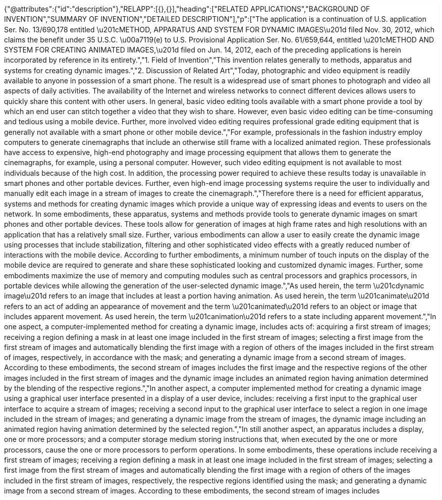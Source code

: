 {"@attributes":{"id":"description"},"RELAPP":[{},{}],"heading":["RELATED APPLICATIONS","BACKGROUND OF INVENTION","SUMMARY OF INVENTION","DETAILED DESCRIPTION"],"p":["The application is a continuation of U.S. application Ser. No. 13\/690,178 entitled \u201cMETHOD, APPARATUS AND SYSTEM FOR DYNAMIC IMAGES\u201d filed Nov. 30, 2012, which claims the benefit under 35 U.S.C. \u00a7119(e) to U.S. Provisional Application Ser. No. 61\/659,644, entitled \u201cMETHOD AND SYSTEM FOR CREATING ANIMATED IMAGES,\u201d filed on Jun. 14, 2012, each of the preceding applications is herein incorporated by reference in its entirety.","1. Field of Invention","This invention relates generally to methods, apparatus and systems for creating dynamic images.","2. Discussion of Related Art","Today, photographic and video equipment is readily available to anyone in possession of a smart phone. The result is a widespread use of smart phones to photograph and video all aspects of daily activities. The availability of the Internet and wireless networks to connect different devices allows users to quickly share this content with other users. In general, basic video editing tools available with a smart phone provide a tool by which an end user can stitch together a video that they wish to share. However, even basic video editing can be time-consuming and tedious using a mobile device. Further, more involved video editing requires professional grade editing equipment that is generally not available with a smart phone or other mobile device.","For example, professionals in the fashion industry employ computers to generate cinemagraphs that include an otherwise still frame with a localized animated region. These professionals have access to expensive, high-end photography and image processing equipment that allows them to generate the cinemagraphs, for example, using a personal computer. However, such video editing equipment is not available to most individuals because of the high cost. In addition, the processing power required to achieve these results today is unavailable in smart phones and other portable devices. Further, even high-end image processing systems require the user to individually and manually edit each image in a stream of images to create the cinemagraph.","Therefore there is a need for efficient apparatus, systems and methods for creating dynamic images which provide a unique way of expressing ideas and events to users on the network. In some embodiments, these apparatus, systems and methods provide tools to generate dynamic images on smart phones and other portable devices. These tools allow for generation of images at high frame rates and high resolutions with an application that has a relatively small size. Further, various embodiments can allow a user to easily create the dynamic image using processes that include stabilization, filtering and other sophisticated video effects with a greatly reduced number of interactions with the mobile device. According to further embodiments, a minimum number of touch inputs on the display of the mobile device are required to generate and share these sophisticated looking and customized dynamic images. Further, some embodiments maximize the use of memory and computing modules such as central processors and graphics processors, in portable devices while allowing the generation of the user-selected dynamic image.","As used herein, the term \u201cdynamic image\u201d refers to an image that includes at least a portion having animation. As used herein, the term \u201canimate\u201d refers to an act of adding an appearance of movement and the term \u201canimated\u201d refers to an object or image that includes apparent movement. As used herein, the term \u201canimation\u201d refers to a state including apparent movement.","In one aspect, a computer-implemented method for creating a dynamic image, includes acts of: acquiring a first stream of images; receiving a region defining a mask in at least one image included in the first stream of images; selecting a first image from the first stream of images and automatically blending the first image with a region of others of the images included in the first stream of images, respectively, in accordance with the mask; and generating a dynamic image from a second stream of images. According to these embodiments, the second stream of images includes the first image and the respective regions of the other images included in the first stream of images and the dynamic image includes an animated region having animation determined by the blending of the respective regions.","In another aspect, a computer implemented method for creating a dynamic image using a graphical user interface presented in a display of a user device, includes: receiving a first input to the graphical user interface to acquire a stream of images; receiving a second input to the graphical user interface to select a region in one image included in the stream of images; and generating a dynamic image from the stream of images, the dynamic image including an animated region having animation determined by the selected region.","In still another aspect, an apparatus includes a display, one or more processors; and a computer storage medium storing instructions that, when executed by the one or more processors, cause the one or more processors to perform operations. In some embodiments, these operations include receiving a first stream of images; receiving a region defining a mask in at least one image included in the first stream of images; selecting a first image from the first stream of images and automatically blending the first image with a region of others of the images included in the first stream of images, respectively, the respective regions identified using the mask; and generating a dynamic image from a second stream of images. According to these embodiments, the second stream of images includes
